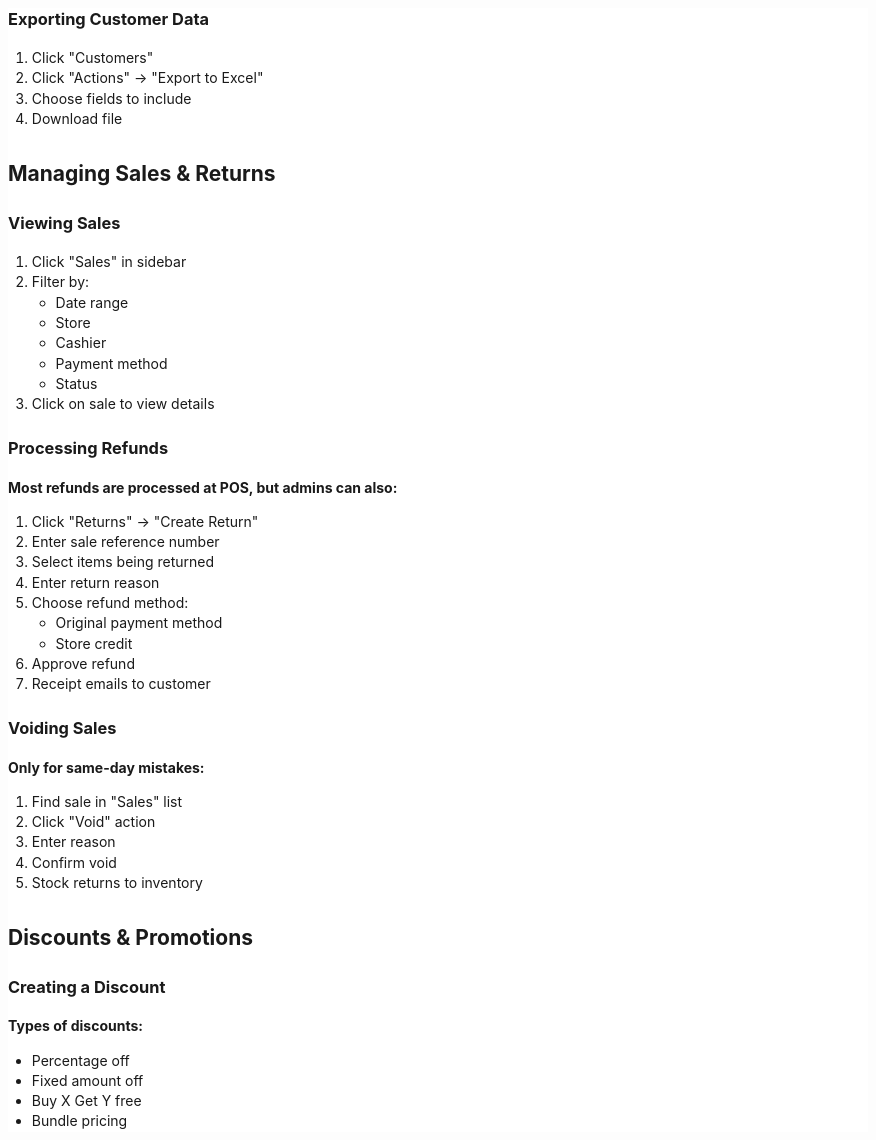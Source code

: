 ### Exporting Customer Data

1. Click "Customers"
2. Click "Actions" → "Export to Excel"
3. Choose fields to include
4. Download file

## Managing Sales & Returns

### Viewing Sales

1. Click "Sales" in sidebar
2. Filter by:
   - Date range
   - Store
   - Cashier
   - Payment method
   - Status
3. Click on sale to view details

### Processing Refunds

**Most refunds are processed at POS, but admins can also:**

1. Click "Returns" → "Create Return"
2. Enter sale reference number
3. Select items being returned
4. Enter return reason
5. Choose refund method:
   - Original payment method
   - Store credit
6. Approve refund
7. Receipt emails to customer

### Voiding Sales

**Only for same-day mistakes:**

1. Find sale in "Sales" list
2. Click "Void" action
3. Enter reason
4. Confirm void
5. Stock returns to inventory

## Discounts & Promotions

### Creating a Discount

**Types of discounts:**
- Percentage off
- Fixed amount off
- Buy X Get Y free
- Bundle pricing
